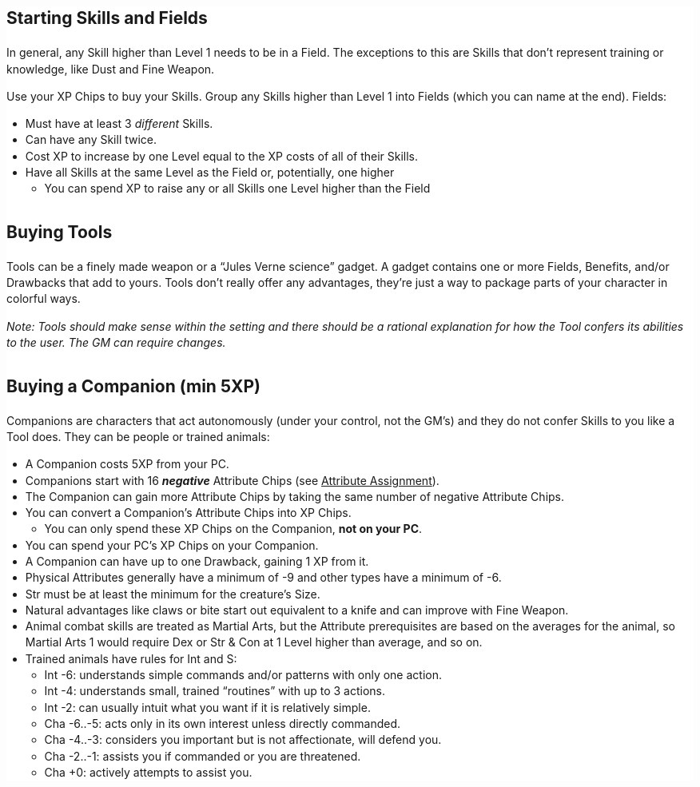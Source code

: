 ## Starting Skills and Fields

In general, any Skill higher than Level 1 needs to be in a Field. The exceptions to this are Skills that don’t represent training or knowledge, like Dust and Fine Weapon.

Use your XP Chips to buy your Skills. Group any Skills higher than Level 1 into Fields (which you can name at the end). Fields:

* Must have at least 3 *different* Skills.  
* Can have any Skill twice.  
* Cost XP to increase by one Level equal to the XP costs of all of their Skills.  
* Have all Skills at the same Level as the Field or, potentially, one higher  
  * You can spend XP to raise any or all Skills one Level higher than the Field

## Buying Tools

Tools can be a finely made weapon or a “Jules Verne science” gadget. A gadget contains one or more Fields, Benefits, and/or Drawbacks that add to yours. Tools don’t really offer any advantages, they’re just a way to package parts of your character in colorful ways.

*Note: Tools should make sense within the setting and there should be a rational explanation for how the Tool confers its abilities to the user. The GM can require changes.*

## Buying a Companion (min 5XP)

Companions are characters that act autonomously (under your control, not the GM’s) and they do not confer Skills to you like a Tool does. They can be people or trained animals:

* A Companion costs 5XP from your PC.  
* Companions start with 16 ***negative*** Attribute Chips (see [Attribute Assignment](https://docs.google.com/document/d/1LDDYVDtb2W0Mf37IL3p3roEfvgAcMO-HdzUEP9SSA_w/edit?pli=1&tab=t.0#heading=h.38uzf3xl3p1o)).  
* The Companion can gain more Attribute Chips by taking the same number of negative Attribute Chips.  
* You can convert a Companion’s Attribute Chips into XP Chips.  
  * You can only spend these XP Chips on the Companion, **not on your PC**.  
* You can spend your PC’s XP Chips on your Companion.  
* A Companion can have up to one Drawback, gaining 1 XP from it.  
* Physical Attributes generally have a minimum of \-9 and other types have a minimum of \-6.  
* Str must be at least the minimum for the creature’s Size.  
* Natural advantages like claws or bite start out equivalent to a knife and can improve with Fine Weapon.  
* Animal combat skills are treated as Martial Arts, but the Attribute prerequisites are based on the averages for the animal, so Martial Arts 1 would require Dex or Str & Con at 1 Level higher than average, and so on.  
* Trained animals have rules for Int and S:  
  * Int \-6: understands simple commands and/or patterns with only one action.  
  * Int \-4: understands small, trained “routines” with up to 3 actions.  
  * Int \-2: can usually intuit what you want if it is relatively simple.  
  * Cha \-6..-5: acts only in its own interest unless directly commanded.  
  * Cha \-4..-3: considers you important but is not affectionate, will defend you.  
  * Cha \-2..-1: assists you if commanded or you are threatened.  
  * Cha \+0: actively attempts to assist you.
